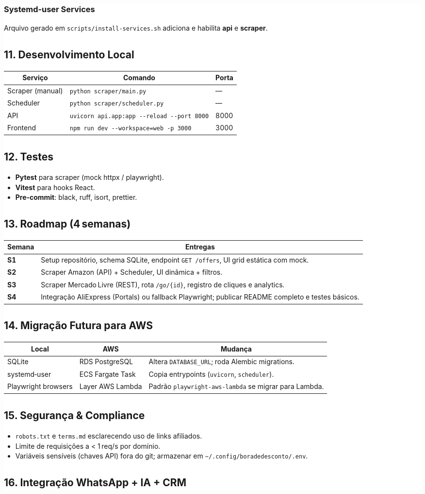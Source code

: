 ### Systemd‑user Services

Arquivo gerado em `scripts/install-services.sh` adiciona e habilita **api** e **scraper**.

## 11. Desenvolvimento Local

| Serviço          | Comando                                    | Porta |
| ---------------- | ------------------------------------------ | ----- |
| Scraper (manual) | `python scraper/main.py`                   | —     |
| Scheduler        | `python scraper/scheduler.py`              | —     |
| API              | `uvicorn api.app:app --reload --port 8000` | 8000  |
| Frontend         | `npm run dev --workspace=web -p 3000`      | 3000  |

## 12. Testes

* **Pytest** para scraper (mock httpx / playwright).
* **Vitest** para hooks React.
* **Pre‑commit**: black, ruff, isort, prettier.

## 13. Roadmap (4 semanas)

| Semana | Entregas                                                                                           |
| ------ | -------------------------------------------------------------------------------------------------- |
| **S1** | Setup repositório, schema SQLite, endpoint `GET /offers`, UI grid estática com mock.               |
| **S2** | Scraper Amazon (API) + Scheduler, UI dinâmica + filtros.                                           |
| **S3** | Scraper Mercado Livre (REST), rota `/go/{id}`, registro de cliques e analytics.                    |
| **S4** | Integração AliExpress (Portals) ou fallback Playwright; publicar README completo e testes básicos. |

## 14. Migração Futura para AWS

| Local               | AWS              | Mudança                                               |
| ------------------- | ---------------- | ----------------------------------------------------- |
| SQLite              | RDS PostgreSQL   | Altera `DATABASE_URL`; roda Alembic migrations.       |
| systemd‑user        | ECS Fargate Task | Copia entrypoints (`uvicorn`, `scheduler`).           |
| Playwright browsers | Layer AWS Lambda | Padrão `playwright-aws-lambda` se migrar para Lambda. |

## 15. Segurança & Compliance

* `robots.txt` e `terms.md` esclarecendo uso de links afiliados.
* Limite de requisições a < 1 req/s por domínio.
* Variáveis sensíveis (chaves API) fora do git; armazenar em `~/.config/boradedesconto/.env`.

## 16. Integração WhatsApp + IA + CRM
